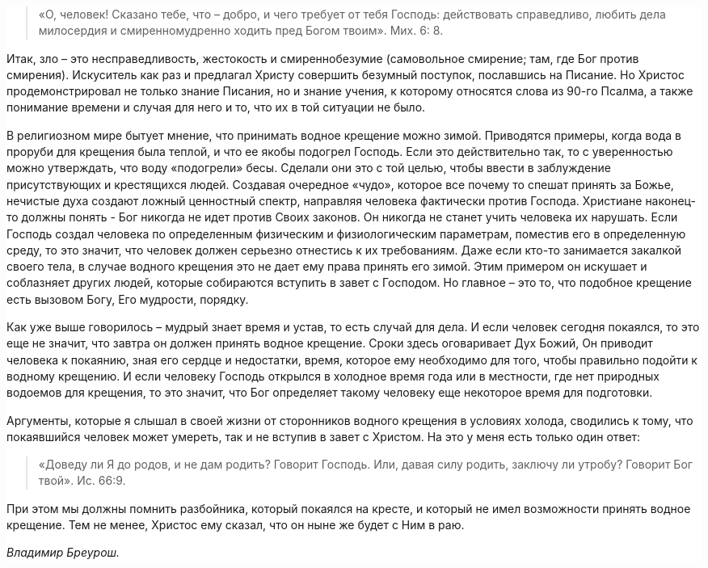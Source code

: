 >«О, человек! Сказано тебе, что – добро, и чего требует от тебя Господь: действовать справедливо, любить дела милосердия и смиренномудренно ходить пред Богом твоим». Мих. 6: 8.

Итак, зло – это несправедливость, жестокость и смиреннобезумие (самовольное смирение; там, где Бог против смирения). Искуситель как раз и предлагал Христу совершить безумный поступок, пославшись на Писание. Но Христос продемонстрировал не только знание Писания, но и знание учения, к которому относятся слова из 90-го Псалма, а также понимание времени и случая для него и то, что их в той ситуации не было.

В религиозном мире бытует мнение, что принимать водное крещение можно зимой. Приводятся примеры, когда вода в проруби для крещения была теплой, и что ее якобы подогрел Господь. Если это действительно так, то с уверенностью можно утверждать, что воду «подогрели» бесы. Сделали они это с той целью, чтобы ввести в заблуждение присутствующих и крестящихся людей. Создавая очередное «чудо», которое все почему то спешат принять за Божье, нечистые духа создают ложный ценностный спектр, направляя человека фактически против Господа. Христиане наконец-то должны понять - Бог никогда не идет против Своих законов. Он никогда не станет учить человека их нарушать. Если Господь создал человека по определенным физическим и физиологическим параметрам, поместив его в определенную среду, то это значит, что человек должен серьезно отнестись к их требованиям. Даже если кто-то занимается закалкой своего тела, в случае водного крещения это не дает ему права принять его зимой. Этим примером он искушает и соблазняет других людей, которые собираются вступить в завет с Господом. Но главное – это то, что подобное крещение есть вызовом Богу, Его мудрости, порядку.

Как уже выше говорилось – мудрый знает время и устав, то есть случай для дела. И если человек сегодня покаялся, то это еще не значит, что завтра он должен принять водное крещение. Сроки здесь оговаривает Дух Божий, Он приводит человека к покаянию, зная его сердце и недостатки, время, которое ему необходимо для того, чтобы правильно подойти к водному крещению. И если человеку Господь открылся в холодное время года или в местности, где нет природных водоемов для крещения, то это значит, что Бог определяет такому человеку еще некоторое время для подготовки.

Аргументы, которые я слышал в своей жизни от сторонников водного крещения в условиях холода, сводились к тому, что покаявшийся человек может умереть, так и не вступив в завет с Христом. На это у меня есть только один ответ:

>«Доведу ли Я до родов, и не дам родить? Говорит Господь. Или, давая силу родить, заключу ли утробу? Говорит Бог твой». Ис. 66:9.

При этом мы должны помнить разбойника, который покаялся на кресте, и который не имел возможности принять водное крещение. Тем не менее, Христос ему сказал, что он ныне же будет с Ним в раю.

*Владимир Бреурош.*
